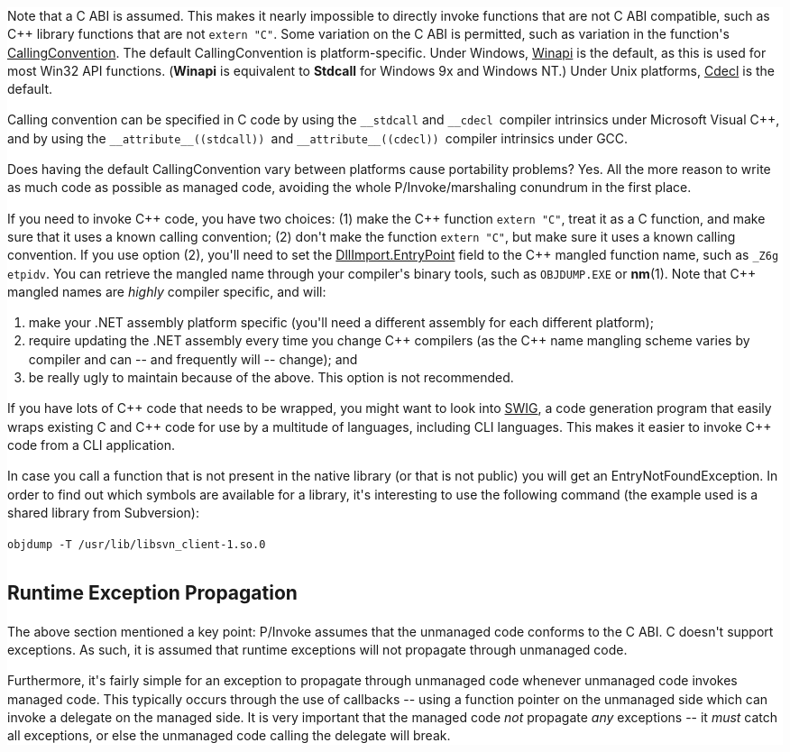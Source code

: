 Note that a C ABI is assumed. This makes it nearly impossible to directly invoke functions that are not C ABI compatible, such as C++ library functions that are not `extern "C"`. Some variation on the C ABI is permitted, such as variation in the function's [CallingConvention](http://docs.go-mono.com/index.aspx?link=T:System.Runtime.InteropServices.CallingConvention). The default CallingConvention is platform-specific. Under Windows, [Winapi](http://docs.go-mono.com/index.aspx?link=F:System.Runtime.InteropServices.CallingConvention.Winapi) is the default, as this is used for most Win32 API functions. (**Winapi** is equivalent to **Stdcall** for Windows 9x and Windows NT.) Under Unix platforms, [Cdecl](http://docs.go-mono.com/index.aspx?link=F:System.Runtime.InteropServices.CallingConvention.Cdecl) is the default.

Calling convention can be specified in C code by using the `__stdcall` and `__cdecl `compiler intrinsics under Microsoft Visual C++, and by using the `__attribute__((stdcall)) `and `__attribute__((cdecl)) `compiler intrinsics under GCC.

Does having the default CallingConvention vary between platforms cause portability problems? Yes. All the more reason to write as much code as possible as managed code, avoiding the whole P/Invoke/marshaling conundrum in the first place.

If you need to invoke C++ code, you have two choices: (1) make the C++ function `extern "C"`, treat it as a C function,
and make sure that it uses a known calling convention; (2) don't make the function `extern "C"`, but make sure it uses
a known calling convention. If you use option (2), you'll need to set the
[DllImport.EntryPoint](http://docs.go-mono.com/index.aspx?link=F:System.Runtime.InteropServices.DllImportAttribute.EntryPoint)
field to the C++ mangled function name, such as `_Z6getpidv`. You can retrieve the mangled name through your compiler's
binary tools, such as `OBJDUMP.EXE` or **nm**(1). Note that C++ mangled names are *highly* compiler specific, and will:

1.  make your .NET assembly platform specific (you'll need a different assembly for each different platform);
2.  require updating the .NET assembly every time you change C++ compilers (as the C++ name mangling scheme varies by compiler and can -- and frequently will -- change); and
3.  be really ugly to maintain because of the above. This option is not recommended.

If you have lots of C++ code that needs to be wrapped, you might want to look into [SWIG](http://www.swig.org/), a code generation program that easily wraps existing C and C++ code for use by a multitude of languages, including CLI languages. This makes it easier to invoke C++ code from a CLI application.

In case you call a function that is not present in the native library (or that is not public) you will get an EntryNotFoundException. In order to find out which symbols are available for a library, it's interesting to use the following command (the example used is a shared library from Subversion):

    objdump -T /usr/lib/libsvn_client-1.so.0

Runtime Exception Propagation
-----------------------------

The above section mentioned a key point: P/Invoke assumes that the unmanaged code conforms to the C ABI. C doesn't support exceptions. As such, it is assumed that runtime exceptions will not propagate through unmanaged code.

Furthermore, it's fairly simple for an exception to propagate through unmanaged code whenever unmanaged code invokes managed code. This typically occurs through the use of callbacks -- using a function pointer on the unmanaged side which can invoke a delegate on the managed side. It is very important that the managed code *not* propagate *any* exceptions -- it *must* catch all exceptions, or else the unmanaged code calling the delegate will break.
